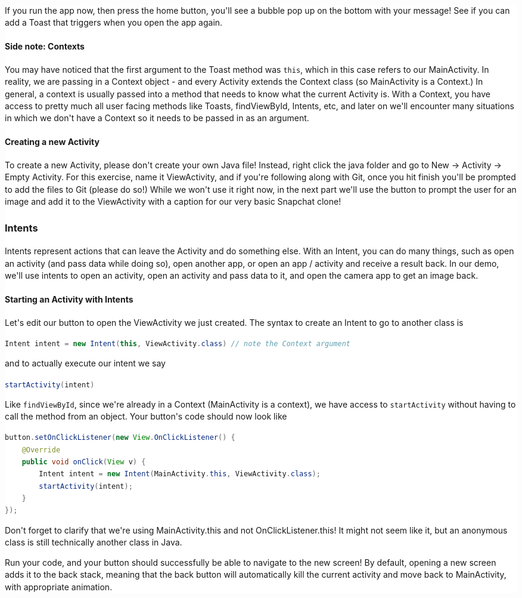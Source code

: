 If you run the app now, then press the home button, you'll see a bubble pop up on the bottom with your message! See if you can add a Toast that triggers when you open the app again.

#### Side note: Contexts

You may have noticed that the first argument to the Toast method was `this`, which in this case refers to our MainActivity. In reality, we are passing in a Context object - and every Activity extends the Context class (so MainActivity is a Context.) In general, a context is usually passed into a method that needs to know what the current Activity is. With a Context, you have access to pretty much all user facing methods like Toasts, findViewById, Intents, etc, and later on we'll encounter many situations in which we don't have a Context so it needs to be passed in as an argument.

#### Creating a new Activity

To create a new Activity, please don't create your own Java file! Instead, right click the java folder and go to New -> Activity -> Empty Activity. For this exercise, name it ViewActivity, and if you're following along with Git, once you hit finish you'll be prompted to add the files to Git (please do so!) While we won't use it right now, in the next part we'll use the button to prompt the user for an image and add it to the ViewActivity with a caption for our very basic Snapchat clone!

### Intents
Intents represent actions that can leave the Activity and do something else. With an Intent, you can do many things, such as open an activity (and pass data while doing so), open another app, or open an app / activity and receive a result back. In our demo, we'll use intents to open an activity, open an activity and pass data to it, and open the camera app to get an image back.

#### Starting an Activity with Intents
Let's edit our button to open the ViewActivity we just created. The syntax to create an Intent to go to another class is
```java
Intent intent = new Intent(this, ViewActivity.class) // note the Context argument
```
and to actually execute our intent we say
```java
startActivity(intent)
```
Like `findViewById`, since we're already in a Context (MainActivity is a context), we have access to `startActivity` without having to call the method from an object. Your button's code should now look like
```java
button.setOnClickListener(new View.OnClickListener() {
    @Override
    public void onClick(View v) {
        Intent intent = new Intent(MainActivity.this, ViewActivity.class);
        startActivity(intent);
    }
});
```
Don't forget to clarify that we're using MainActivity.this and not OnClickListener.this! It might not seem like it, but an anonymous class is still technically another class in Java.

Run your code, and your button should successfully be able to navigate to the new screen! By default, opening a new screen adds it to the back stack, meaning that the back button will automatically kill the current activity and move back to MainActivity, with appropriate animation.
